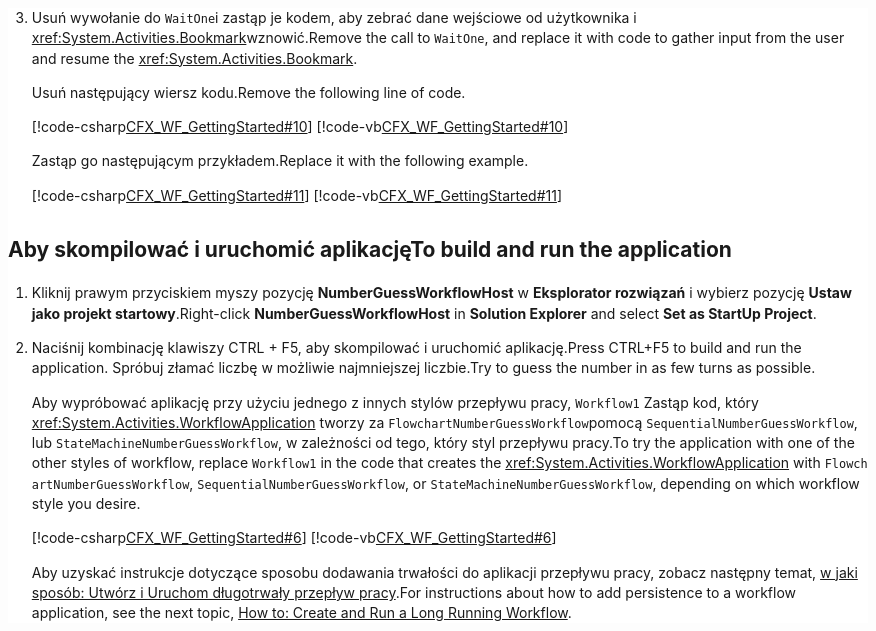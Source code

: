 3. <span data-ttu-id="6f898-156">Usuń wywołanie do `WaitOne`i zastąp je kodem, aby zebrać dane wejściowe od użytkownika i <xref:System.Activities.Bookmark>wznowić.</span><span class="sxs-lookup"><span data-stu-id="6f898-156">Remove the call to `WaitOne`, and replace it with code to gather input from the user and resume the <xref:System.Activities.Bookmark>.</span></span>

     <span data-ttu-id="6f898-157">Usuń następujący wiersz kodu.</span><span class="sxs-lookup"><span data-stu-id="6f898-157">Remove the following line of code.</span></span>

     [!code-csharp[CFX_WF_GettingStarted#10](~/samples/snippets/csharp/VS_Snippets_CFX/cfx_wf_gettingstarted/cs/extrasnippets.cs#10)]
     [!code-vb[CFX_WF_GettingStarted#10](~/samples/snippets/visualbasic/VS_Snippets_CFX/cfx_wf_gettingstarted/vb/extrasnippets.vb#10)]

     <span data-ttu-id="6f898-158">Zastąp go następującym przykładem.</span><span class="sxs-lookup"><span data-stu-id="6f898-158">Replace it with the following example.</span></span>

     [!code-csharp[CFX_WF_GettingStarted#11](~/samples/snippets/csharp/VS_Snippets_CFX/cfx_wf_gettingstarted/cs/program.cs#11)]
     [!code-vb[CFX_WF_GettingStarted#11](~/samples/snippets/visualbasic/VS_Snippets_CFX/cfx_wf_gettingstarted/vb/module1.vb#11)]

## <a name="BKMK_ToRunTheApplication"></a><span data-ttu-id="6f898-159">Aby skompilować i uruchomić aplikację</span><span class="sxs-lookup"><span data-stu-id="6f898-159">To build and run the application</span></span>

1. <span data-ttu-id="6f898-160">Kliknij prawym przyciskiem myszy pozycję **NumberGuessWorkflowHost** w **Eksplorator rozwiązań** i wybierz pozycję **Ustaw jako projekt startowy**.</span><span class="sxs-lookup"><span data-stu-id="6f898-160">Right-click **NumberGuessWorkflowHost** in **Solution Explorer** and select **Set as StartUp Project**.</span></span>

2. <span data-ttu-id="6f898-161">Naciśnij kombinację klawiszy CTRL + F5, aby skompilować i uruchomić aplikację.</span><span class="sxs-lookup"><span data-stu-id="6f898-161">Press CTRL+F5 to build and run the application.</span></span> <span data-ttu-id="6f898-162">Spróbuj złamać liczbę w możliwie najmniejszej liczbie.</span><span class="sxs-lookup"><span data-stu-id="6f898-162">Try to guess the number in as few turns as possible.</span></span>

     <span data-ttu-id="6f898-163">Aby wypróbować aplikację przy użyciu jednego z innych stylów przepływu pracy, `Workflow1` Zastąp kod, który <xref:System.Activities.WorkflowApplication> tworzy za `FlowchartNumberGuessWorkflow`pomocą `SequentialNumberGuessWorkflow`, lub `StateMachineNumberGuessWorkflow`, w zależności od tego, który styl przepływu pracy.</span><span class="sxs-lookup"><span data-stu-id="6f898-163">To try the application with one of the other styles of workflow, replace `Workflow1` in the code that creates the <xref:System.Activities.WorkflowApplication> with `FlowchartNumberGuessWorkflow`, `SequentialNumberGuessWorkflow`, or `StateMachineNumberGuessWorkflow`, depending on which workflow style you desire.</span></span>

     [!code-csharp[CFX_WF_GettingStarted#6](~/samples/snippets/csharp/VS_Snippets_CFX/cfx_wf_gettingstarted/cs/program.cs#6)]
     [!code-vb[CFX_WF_GettingStarted#6](~/samples/snippets/visualbasic/VS_Snippets_CFX/cfx_wf_gettingstarted/vb/module1.vb#6)]

     <span data-ttu-id="6f898-164">Aby uzyskać instrukcje dotyczące sposobu dodawania trwałości do aplikacji przepływu pracy, zobacz następny temat, [w jaki sposób: Utwórz i Uruchom długotrwały przepływ pracy](how-to-create-and-run-a-long-running-workflow.md).</span><span class="sxs-lookup"><span data-stu-id="6f898-164">For instructions about how to add persistence to a workflow application, see the next topic, [How to: Create and Run a Long Running Workflow](how-to-create-and-run-a-long-running-workflow.md).</span></span>
